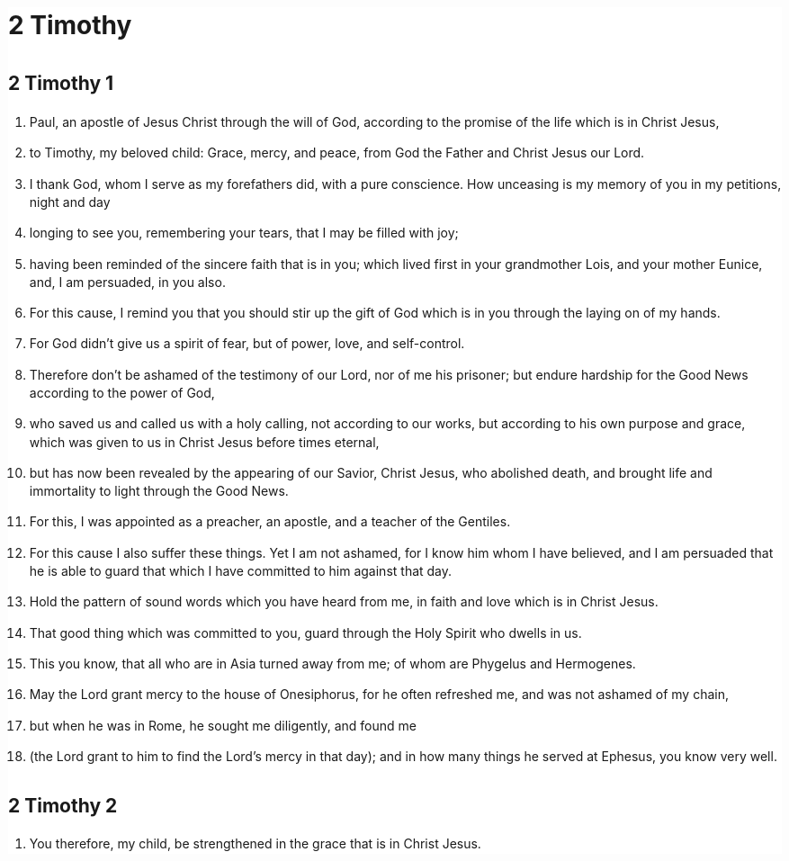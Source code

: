 # 2 Timothy

## 2 Timothy 1

1. Paul, an apostle of Jesus Christ through the will of God, according to the promise of the life which is in Christ Jesus,

2. to Timothy, my beloved child: Grace, mercy, and peace, from God the Father and Christ Jesus our Lord.  

3.   I thank God, whom I serve as my forefathers did, with a pure conscience. How unceasing is my memory of you in my petitions, night and day

4. longing to see you, remembering your tears, that I may be filled with joy;

5. having been reminded of the sincere faith that is in you; which lived first in your grandmother Lois, and your mother Eunice, and, I am persuaded, in you also.  

6.   For this cause, I remind you that you should stir up the gift of God which is in you through the laying on of my hands.

7. For God didn’t give us a spirit of fear, but of power, love, and self-control.

8. Therefore don’t be ashamed of the testimony of our Lord, nor of me his prisoner; but endure hardship for the Good News according to the power of God,

9. who saved us and called us with a holy calling, not according to our works, but according to his own purpose and grace, which was given to us in Christ Jesus before times eternal,

10. but has now been revealed by the appearing of our Savior, Christ Jesus, who abolished death, and brought life and immortality to light through the Good News.

11. For this, I was appointed as a preacher, an apostle, and a teacher of the Gentiles.

12. For this cause I also suffer these things.   Yet I am not ashamed, for I know him whom I have believed, and I am persuaded that he is able to guard that which I have committed to him against that day.  

13.   Hold the pattern of sound words which you have heard from me, in faith and love which is in Christ Jesus.

14. That good thing which was committed to you, guard through the Holy Spirit who dwells in us.  

15.   This you know, that all who are in Asia turned away from me; of whom are Phygelus and Hermogenes.

16. May the Lord grant mercy to the house of Onesiphorus, for he often refreshed me, and was not ashamed of my chain,

17. but when he was in Rome, he sought me diligently, and found me

18. (the Lord grant to him to find the Lord’s mercy in that day); and in how many things he served at Ephesus, you know very well.   

## 2 Timothy 2

1. You therefore, my child, be strengthened in the grace that is in Christ Jesus.
